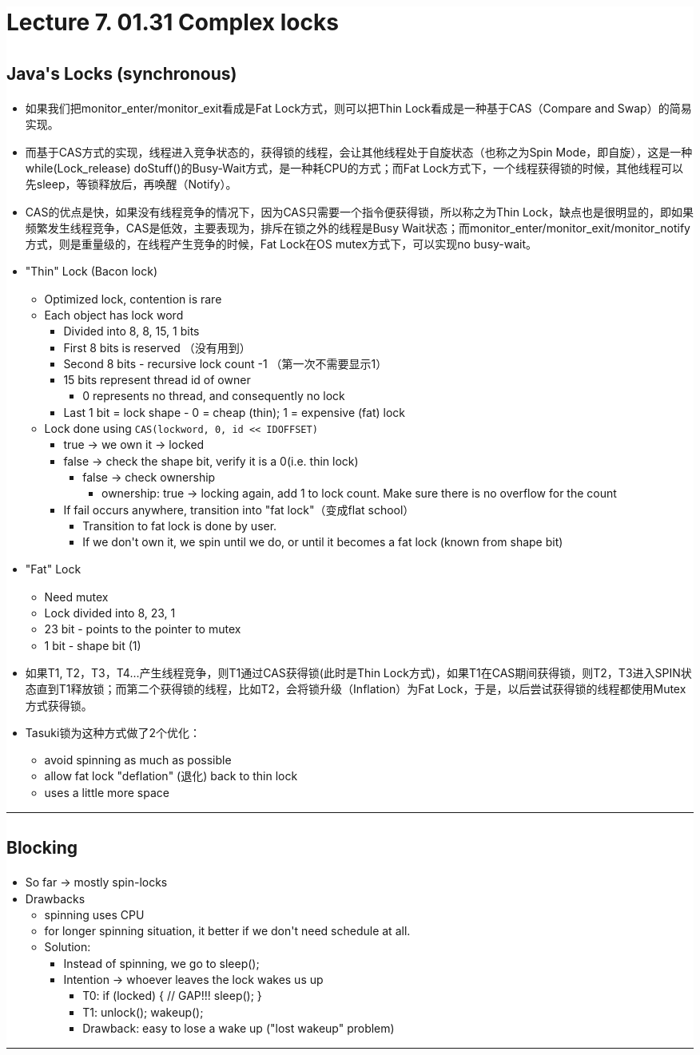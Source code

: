 

# Lecture 7. 01.31 Complex locks
## Java's Locks (synchronous)
* 如果我们把monitor_enter/monitor_exit看成是Fat Lock方式，则可以把Thin Lock看成是一种基于CAS（Compare and Swap）的简易实现。
* 而基于CAS方式的实现，线程进入竞争状态的，获得锁的线程，会让其他线程处于自旋状态（也称之为Spin Mode，即自旋），这是一种while(Lock_release) doStuff()的Busy-Wait方式，是一种耗CPU的方式；而Fat Lock方式下，一个线程获得锁的时候，其他线程可以先sleep，等锁释放后，再唤醒（Notify）。
* CAS的优点是快，如果没有线程竞争的情况下，因为CAS只需要一个指令便获得锁，所以称之为Thin Lock，缺点也是很明显的，即如果频繁发生线程竞争，CAS是低效，主要表现为，排斥在锁之外的线程是Busy Wait状态；而monitor_enter/monitor_exit/monitor_notify方式，则是重量级的，在线程产生竞争的时候，Fat Lock在OS mutex方式下，可以实现no busy-wait。
* "Thin" Lock (Bacon lock)
    * Optimized lock, contention is rare
    * Each object has lock word
        * Divided into 8, 8, 15, 1 bits
        * First 8 bits is reserved （没有用到）
        * Second 8 bits - recursive lock count -1 （第一次不需要显示1）
        * 15 bits represent thread id of owner
            * 0 represents no thread, and consequently no lock
        * Last 1 bit = lock shape - 0 = cheap (thin); 1 = expensive (fat) lock
    * Lock done using `CAS(lockword, 0, id << IDOFFSET)`
        * true &rarr; we own it &rarr; locked
        * false &rarr; check the shape bit, verify it is a 0(i.e. thin lock)
            * false &rarr; check ownership
                * ownership: true &rarr; locking again, add 1 to lock count. Make sure there is no overflow for the count
        * If fail occurs anywhere, transition into "fat lock"（变成flat school）
            * Transition to fat lock is done by user.
            * If we don't own it, we spin until we do, or until it becomes a fat lock (known from shape bit)

* "Fat" Lock
    * Need mutex
    * Lock divided into 8, 23, 1
    * 23 bit - points to the pointer to mutex 
    * 1 bit - shape bit (1)
* 如果T1, T2，T3，T4...产生线程竞争，则T1通过CAS获得锁(此时是Thin Lock方式)，如果T1在CAS期间获得锁，则T2，T3进入SPIN状态直到T1释放锁；而第二个获得锁的线程，比如T2，会将锁升级（Inflation）为Fat Lock，于是，以后尝试获得锁的线程都使用Mutex方式获得锁。
* Tasuki锁为这种方式做了2个优化：
    * avoid spinning as much as possible
    * allow fat lock "deflation" (退化) back to thin lock
    * uses a little more space

---
## Blocking 
* So far &rarr; mostly spin-locks
* Drawbacks
    * spinning uses CPU
    * for longer spinning situation, it better if we don't need schedule at all.
    * Solution:
        * Instead of spinning, we go to sleep();
        * Intention &rarr; whoever leaves the lock wakes us up
            * T0: 
            if (locked) {
                // GAP!!!
                sleep();
            }
            * T1:
            unlock();
            wakeup();
            * Drawback: easy to lose a wake up ("lost wakeup" problem)
---            